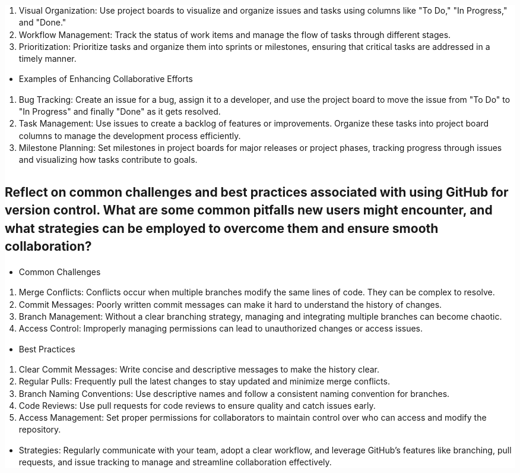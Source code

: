 1. Visual Organization: Use project boards to visualize and organize issues and tasks using columns like "To Do," "In Progress," and "Done."
2. Workflow Management: Track the status of work items and manage the flow of tasks through different stages.
3. Prioritization: Prioritize tasks and organize them into sprints or milestones, ensuring that critical tasks are addressed in a timely manner.
- Examples of Enhancing Collaborative Efforts
1. Bug Tracking: Create an issue for a bug, assign it to a developer, and use the project board to move the issue from "To Do" to "In Progress" and finally "Done" as it gets resolved.
2. Task Management: Use issues to create a backlog of features or improvements. Organize these tasks into project board columns to manage the development process efficiently.
3. Milestone Planning: Set milestones in project boards for major releases or project phases, tracking progress through issues and visualizing how tasks contribute to goals.

## Reflect on common challenges and best practices associated with using GitHub for version control. What are some common pitfalls new users might encounter, and what strategies can be employed to overcome them and ensure smooth collaboration?
- Common Challenges
1. Merge Conflicts: Conflicts occur when multiple branches modify the same lines of code. They can be complex to resolve.
2. Commit Messages: Poorly written commit messages can make it hard to understand the history of changes.
3. Branch Management: Without a clear branching strategy, managing and integrating multiple branches can become chaotic.
4. Access Control: Improperly managing permissions can lead to unauthorized changes or access issues.
- Best Practices
1. Clear Commit Messages: Write concise and descriptive messages to make the history clear.
2. Regular Pulls: Frequently pull the latest changes to stay updated and minimize merge conflicts.
3. Branch Naming Conventions: Use descriptive names and follow a consistent naming convention for branches.
4. Code Reviews: Use pull requests for code reviews to ensure quality and catch issues early.
5. Access Management: Set proper permissions for collaborators to maintain control over who can access and modify the repository.
- Strategies: Regularly communicate with your team, adopt a clear workflow, and leverage GitHub’s features like branching, pull requests, and issue tracking to manage and streamline collaboration effectively.

